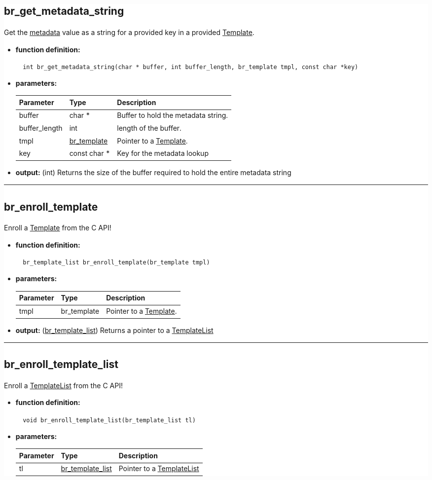 ## br_get_metadata_string

Get the [metadata](../cpp_api/file/members.md#m_metadata) value as a string for a provided key in a provided [Template](../cpp_api/template/template.md).

* **function definition:**

        int br_get_metadata_string(char * buffer, int buffer_length, br_template tmpl, const char *key)

* **parameters:**

    Parameter | Type | Description
    --- | --- | ---
    buffer | char * | Buffer to hold the metadata string.
    buffer_length | int | length of the buffer.
    tmpl | [br_template](typedefs.md#br_template) | Pointer to a [Template](../cpp_api/template/template.md).
    key | const char * | Key for the metadata lookup

* **output:** (int) Returns the size of the buffer required to hold the entire metadata string

---

## br_enroll_template

Enroll a [Template](../cpp_api/template/template.md) from the C API!

* **function definition:**

        br_template_list br_enroll_template(br_template tmpl)

* **parameters:**

    Parameter | Type | Description
    --- | --- | ---
    tmpl | br_template | Pointer to a [Template](../cpp_api/template/template.md).

* **output:** ([br_template_list](typedefs.md#br_template_list)) Returns a pointer to a [TemplateList](../cpp_api/templatelist/templatelist.md)

---

## br_enroll_template_list

Enroll a [TemplateList](../cpp_api/templatelist/templatelist.md) from the C API!

* **function definition:**

        void br_enroll_template_list(br_template_list tl)

* **parameters:**

    Parameter | Type | Description
    --- | --- | ---
    tl | [br_template_list](typedefs.md#br_template_list) | Pointer to a [TemplateList](../cpp_api/templatelist/templatelist.md)
